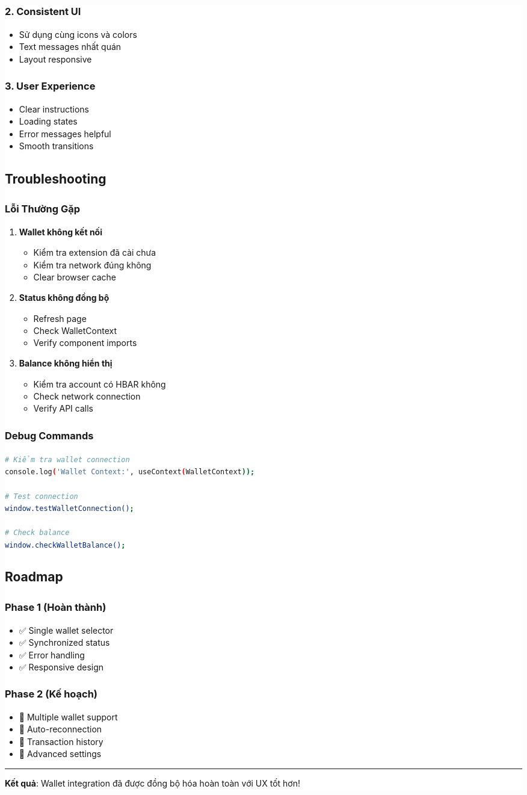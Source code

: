 ### 2. Consistent UI

- Sử dụng cùng icons và colors
- Text messages nhất quán
- Layout responsive

### 3. User Experience

- Clear instructions
- Loading states
- Error messages helpful
- Smooth transitions

## Troubleshooting

### Lỗi Thường Gặp

1. **Wallet không kết nối**
   - Kiểm tra extension đã cài chưa
   - Kiểm tra network đúng không
   - Clear browser cache

2. **Status không đồng bộ**
   - Refresh page
   - Check WalletContext
   - Verify component imports

3. **Balance không hiển thị**
   - Kiểm tra account có HBAR không
   - Check network connection
   - Verify API calls

### Debug Commands

```bash
# Kiểm tra wallet connection
console.log('Wallet Context:', useContext(WalletContext));

# Test connection
window.testWalletConnection();

# Check balance
window.checkWalletBalance();
```

## Roadmap

### Phase 1 (Hoàn thành)
- ✅ Single wallet selector
- ✅ Synchronized status
- ✅ Error handling
- ✅ Responsive design

### Phase 2 (Kế hoạch)
- 🔄 Multiple wallet support
- 🔄 Auto-reconnection
- 🔄 Transaction history
- 🔄 Advanced settings

---

**Kết quả**: Wallet integration đã được đồng bộ hóa hoàn toàn với UX tốt hơn! 